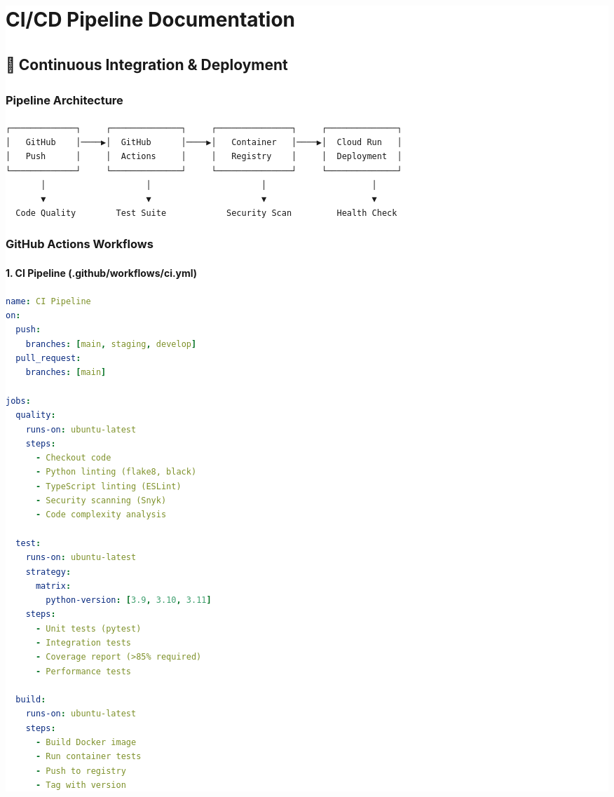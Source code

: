 # CI/CD Pipeline Documentation

## 🔄 Continuous Integration & Deployment

### Pipeline Architecture

```
┌─────────────┐     ┌──────────────┐     ┌───────────────┐     ┌──────────────┐
│   GitHub    │────▶│  GitHub      │────▶│   Container   │────▶│  Cloud Run   │
│   Push      │     │  Actions     │     │   Registry    │     │  Deployment  │
└─────────────┘     └──────────────┘     └───────────────┘     └──────────────┘
       │                    │                      │                     │
       ▼                    ▼                      ▼                     ▼
  Code Quality        Test Suite            Security Scan         Health Check
```

### GitHub Actions Workflows

#### 1. CI Pipeline (.github/workflows/ci.yml)
```yaml
name: CI Pipeline
on:
  push:
    branches: [main, staging, develop]
  pull_request:
    branches: [main]

jobs:
  quality:
    runs-on: ubuntu-latest
    steps:
      - Checkout code
      - Python linting (flake8, black)
      - TypeScript linting (ESLint)
      - Security scanning (Snyk)
      - Code complexity analysis

  test:
    runs-on: ubuntu-latest
    strategy:
      matrix:
        python-version: [3.9, 3.10, 3.11]
    steps:
      - Unit tests (pytest)
      - Integration tests
      - Coverage report (>85% required)
      - Performance tests

  build:
    runs-on: ubuntu-latest
    steps:
      - Build Docker image
      - Run container tests
      - Push to registry
      - Tag with version
```
